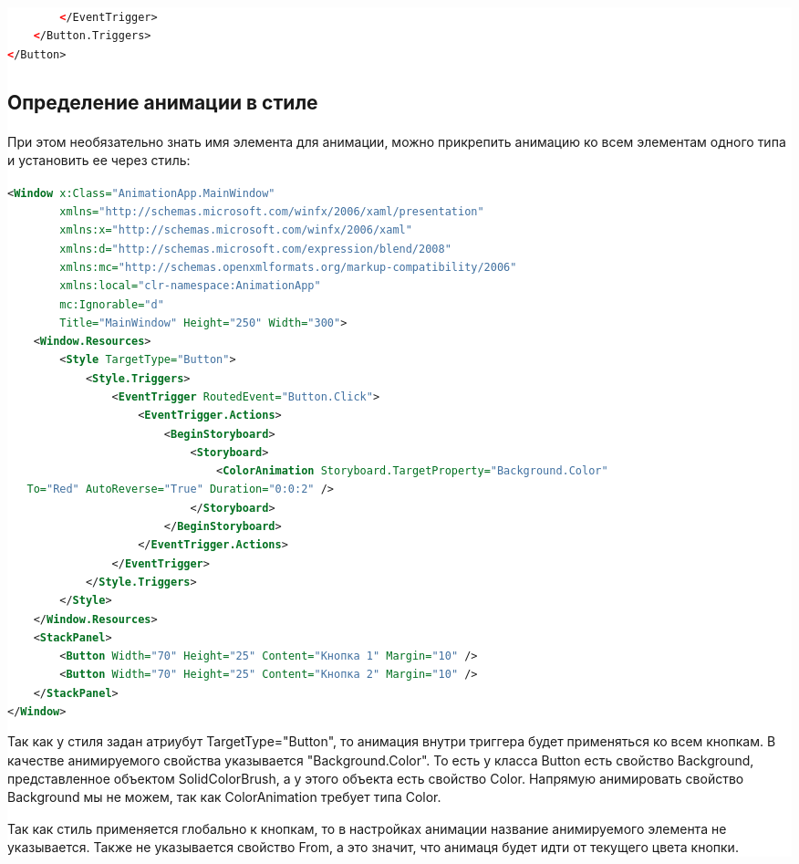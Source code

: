 ```xml
        </EventTrigger>
    </Button.Triggers>
</Button>
```

## Определение анимации в стиле

При этом необязательно знать имя элемента для анимации, можно прикрепить анимацию ко всем элементам одного типа и установить ее через стиль:

```xml
<Window x:Class="AnimationApp.MainWindow"
        xmlns="http://schemas.microsoft.com/winfx/2006/xaml/presentation"
        xmlns:x="http://schemas.microsoft.com/winfx/2006/xaml"
        xmlns:d="http://schemas.microsoft.com/expression/blend/2008"
        xmlns:mc="http://schemas.openxmlformats.org/markup-compatibility/2006"
        xmlns:local="clr-namespace:AnimationApp"
        mc:Ignorable="d"
        Title="MainWindow" Height="250" Width="300">
    <Window.Resources>
        <Style TargetType="Button">
            <Style.Triggers>
                <EventTrigger RoutedEvent="Button.Click">
                    <EventTrigger.Actions>
                        <BeginStoryboard>
                            <Storyboard>
                                <ColorAnimation Storyboard.TargetProperty="Background.Color"
   To="Red" AutoReverse="True" Duration="0:0:2" />
                            </Storyboard>
                        </BeginStoryboard>
                    </EventTrigger.Actions>
                </EventTrigger>
            </Style.Triggers>
        </Style>
    </Window.Resources>
    <StackPanel>
        <Button Width="70" Height="25" Content="Кнопка 1" Margin="10" />
        <Button Width="70" Height="25" Content="Кнопка 2" Margin="10" />
    </StackPanel>
</Window>
```

Так как у стиля задан атриубут TargetType="Button", то анимация внутри триггера будет применяться ко всем кнопкам. В качестве анимируемого свойства указывается "Background.Color". То есть у класса Button есть свойство Background, представленное объектом SolidColorBrush, а у этого объекта есть свойство Color. Напрямую анимировать свойство Background мы не можем, так как ColorAnimation требует типа Color.

Так как стиль применяется глобально к кнопкам, то в настройках анимации название анимируемого элемента не указывается. Также не указывается свойство From, а это значит, что анимаця будет идти от текущего цвета кнопки.
